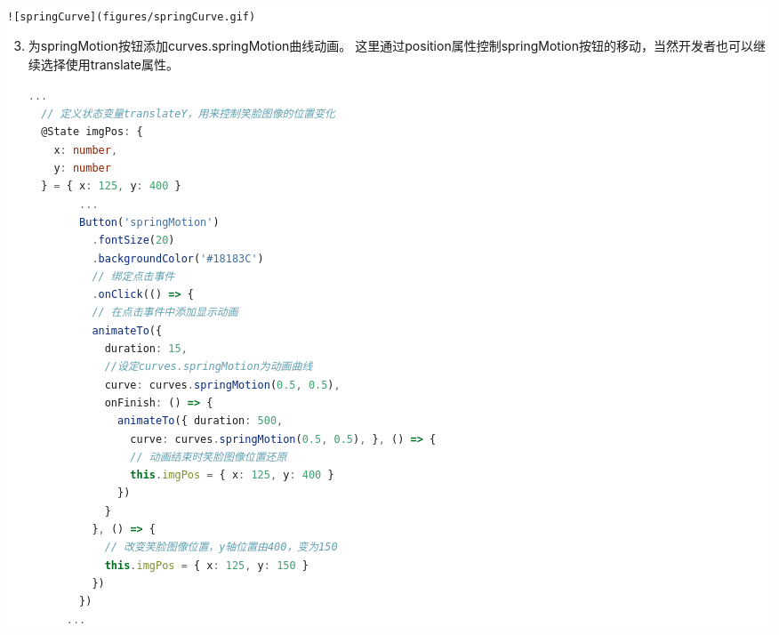     ![springCurve](figures/springCurve.gif)
3. 为springMotion按钮添加curves.springMotion曲线动画。
这里通过position属性控制springMotion按钮的移动，当然开发者也可以继续选择使用translate属性。
    ```ts
    ...
      // 定义状态变量translateY，用来控制笑脸图像的位置变化
      @State imgPos: {
        x: number,
        y: number
      } = { x: 125, y: 400 }
            ...
            Button('springMotion')
              .fontSize(20)
              .backgroundColor('#18183C')
              // 绑定点击事件
              .onClick(() => {
              // 在点击事件中添加显示动画
              animateTo({
                duration: 15,
                //设定curves.springMotion为动画曲线
                curve: curves.springMotion(0.5, 0.5),
                onFinish: () => {
                  animateTo({ duration: 500,
                    curve: curves.springMotion(0.5, 0.5), }, () => {
                    // 动画结束时笑脸图像位置还原
                    this.imgPos = { x: 125, y: 400 }
                  })
                }
              }, () => {
                // 改变笑脸图像位置，y轴位置由400，变为150
                this.imgPos = { x: 125, y: 150 }
              })
            })
          ...